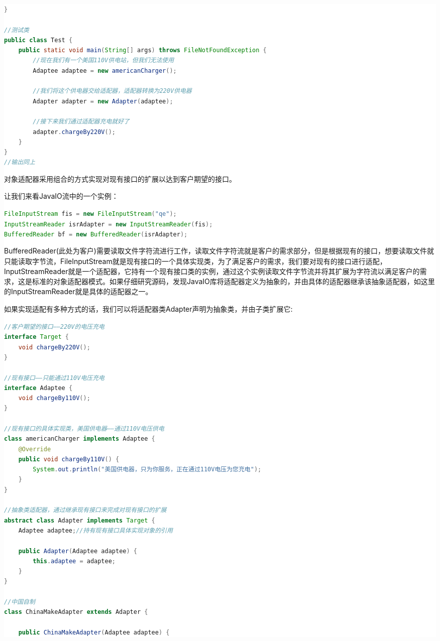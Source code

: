 ```java
}

//测试类
public class Test {
    public static void main(String[] args) throws FileNotFoundException {
        //现在我们有一个美国110V供电站，但我们无法使用
        Adaptee adaptee = new americanCharger();

        //我们将这个供电器交给适配器，适配器转换为220V供电器
        Adapter adapter = new Adapter(adaptee);

        //接下来我们通过适配器充电就好了
        adapter.chargeBy220V();        
    }
}
//输出同上
```

对象适配器采用组合的方式实现对现有接口的扩展以达到客户期望的接口。

让我们来看JavaIO流中的一个实例：

```java
FileInputStream fis = new FileInputStream("qe");
InputStreamReader isrAdapter = new InputStreamReader(fis);
BufferedReader bf = new BufferedReader(isrAdapter);
```

BufferedReader(此处为客户)需要读取文件字符流进行工作，读取文件字符流就是客户的需求部分，但是根据现有的接口，想要读取文件就只能读取字节流，FileInputStream就是现有接口的一个具体实现类，为了满足客户的需求，我们要对现有的接口进行适配，InputStreamReader就是一个适配器，它持有一个现有接口类的实例，通过这个实例读取文件字节流并将其扩展为字符流以满足客户的需求，这是标准的对象适配器模式。如果仔细研究源码，发现JavaIO库将适配器定义为抽象的，并由具体的适配器继承该抽象适配器，如这里的InputStreamReader就是具体的适配器之一。

如果实现适配有多种方式的话，我们可以将适配器类Adapter声明为抽象类，并由子类扩展它:

```java
//客户期望的接口——220V的电压充电
interface Target {
    void chargeBy220V();
}

//现有接口——只能通过110V电压充电
interface Adaptee {
    void chargeBy110V();
}

//现有接口的具体实现类，美国供电器——通过110V电压供电
class americanCharger implements Adaptee {
    @Override
    public void chargeBy110V() {
        System.out.println("美国供电器，只为你服务，正在通过110V电压为您充电");
    }
}

//抽象类适配器，通过继承现有接口来完成对现有接口的扩展
abstract class Adapter implements Target {
    Adaptee adaptee;//持有现有接口具体实现对象的引用

    public Adapter(Adaptee adaptee) {
        this.adaptee = adaptee;
    }
}

//中国自制
class ChinaMakeAdapter extends Adapter {

    public ChinaMakeAdapter(Adaptee adaptee) {
```